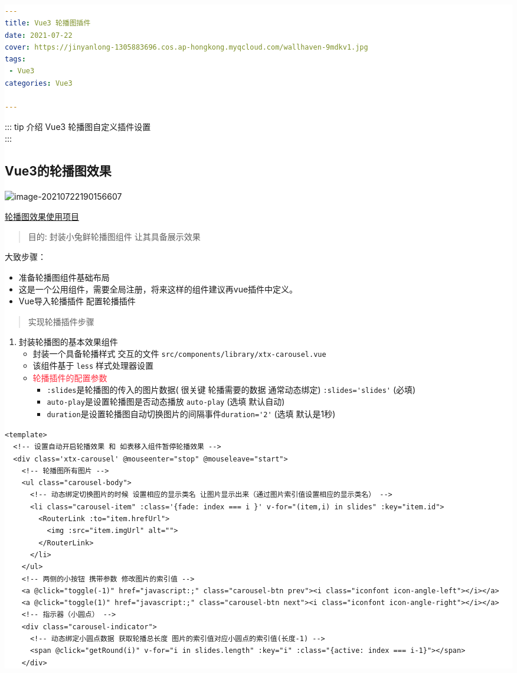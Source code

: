 ```yaml
---
title: Vue3 轮播图插件
date: 2021-07-22
cover: https://jinyanlong-1305883696.cos.ap-hongkong.myqcloud.com/wallhaven-9mdkv1.jpg
tags:
 - Vue3
categories: Vue3

---
```


::: tip 介绍
Vue3 轮播图自定义插件设置<br>
:::



## Vue3的轮播图效果

![image-20210722190156607](https://jinyanlong-1305883696.cos.ap-hongkong.myqcloud.com/Snipaste_2021-07-22_19-52-46.png)

[轮播图效果使用项目](https://gitee.com/liu_kaili/Vue_little_rabbit_fresh)

> 目的: 封装小兔鲜轮播图组件 让其具备展示效果

大致步骤：

- 准备轮播图组件基础布局
- 这是一个公用组件，需要全局注册，将来这样的组件建议再vue插件中定义。
- Vue导入轮播插件 配置轮播插件

> 实现轮播插件步骤

1. 封装轮播图的基本效果组件
   * 封装一个具备轮播样式 交互的文件  `src/components/library/xtx-carousel.vue`
   * 该组件基于 `less` 样式处理器设置
   * <font color =#ff3040>轮播插件的配置参数</font>
     * `:slides`是轮播图的传入的图片数据( 很关键 轮播需要的数据 通常动态绑定) `:slides='slides'` (必填)
     * `auto-play`是设置轮播图是否动态播放 `auto-play` (选填 默认自动)
     * `duration`是设置轮播图自动切换图片的间隔事件`duration='2'` (选填 默认是1秒) 

```vue
<template>
  <!-- 设置自动开启轮播效果 和 如表移入组件暂停轮播效果 -->
  <div class='xtx-carousel' @mouseenter="stop" @mouseleave="start">
    <!-- 轮播图所有图片 -->
    <ul class="carousel-body">
      <!-- 动态绑定切换图片的时候 设置相应的显示类名 让图片显示出来（通过图片索引值设置相应的显示类名） -->
      <li class="carousel-item" :class='{fade: index === i }' v-for="(item,i) in slides" :key="item.id">
        <RouterLink :to="item.hrefUrl">
          <img :src="item.imgUrl" alt="">
        </RouterLink>
      </li>
    </ul>
    <!-- 两侧的小按钮 携带参数 修改图片的索引值 -->
    <a @click="toggle(-1)" href="javascript:;" class="carousel-btn prev"><i class="iconfont icon-angle-left"></i></a>
    <a @click="toggle(1)" href="javascript:;" class="carousel-btn next"><i class="iconfont icon-angle-right"></i></a>
    <!-- 指示器（小圆点） -->
    <div class="carousel-indicator">
      <!-- 动态绑定小圆点数据 获取轮播总长度 图片的索引值对应小圆点的索引值(长度-1) -->
      <span @click="getRound(i)" v-for="i in slides.length" :key="i" :class="{active: index === i-1}"></span>
    </div>
```